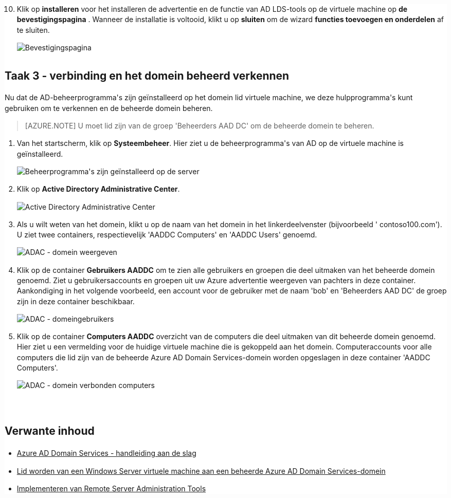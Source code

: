 10. Klik op **installeren** voor het installeren de advertentie en de functie van AD LDS-tools op de virtuele machine op **de bevestigingspagina** . Wanneer de installatie is voltooid, klikt u op **sluiten** om de wizard **functies toevoegen en onderdelen** af te sluiten.

    ![Bevestigingspagina](./media/active-directory-domain-services-admin-guide/install-rsat-server-manager-add-roles-confirmation.png)


## <a name="task-3---connect-to-and-explore-the-managed-domain"></a>Taak 3 - verbinding en het domein beheerd verkennen
Nu dat de AD-beheerprogramma's zijn geïnstalleerd op het domein lid virtuele machine, we deze hulpprogramma's kunt gebruiken om te verkennen en de beheerde domein beheren.

> [AZURE.NOTE] U moet lid zijn van de groep 'Beheerders AAD DC' om de beheerde domein te beheren.

1. Van het startscherm, klik op **Systeembeheer**. Hier ziet u de beheerprogramma's van AD op de virtuele machine is geïnstalleerd.

    ![Beheerprogramma's zijn geïnstalleerd op de server](./media/active-directory-domain-services-admin-guide/install-rsat-admin-tools-installed.png)

2. Klik op **Active Directory Administrative Center**.

    ![Active Directory Administrative Center](./media/active-directory-domain-services-admin-guide/adac-overview.png)

3. Als u wilt weten van het domein, klikt u op de naam van het domein in het linkerdeelvenster (bijvoorbeeld ' contoso100.com'). U ziet twee containers, respectievelijk 'AADDC Computers' en 'AADDC Users' genoemd.

    ![ADAC - domein weergeven](./media/active-directory-domain-services-admin-guide/adac-domain-view.png)

4. Klik op de container **Gebruikers AADDC** om te zien alle gebruikers en groepen die deel uitmaken van het beheerde domein genoemd. Ziet u gebruikersaccounts en groepen uit uw Azure advertentie weergeven van pachters in deze container. Aankondiging in het volgende voorbeeld, een account voor de gebruiker met de naam 'bob' en 'Beheerders AAD DC' de groep zijn in deze container beschikbaar.

    ![ADAC - domeingebruikers](./media/active-directory-domain-services-admin-guide/adac-aaddc-users.png)

5. Klik op de container **Computers AADDC** overzicht van de computers die deel uitmaken van dit beheerde domein genoemd. Hier ziet u een vermelding voor de huidige virtuele machine die is gekoppeld aan het domein. Computeraccounts voor alle computers die lid zijn van de beheerde Azure AD Domain Services-domein worden opgeslagen in deze container 'AADDC Computers'.

    ![ADAC - domein verbonden computers](./media/active-directory-domain-services-admin-guide/adac-aaddc-computers.png)

<br>

## <a name="related-content"></a>Verwante inhoud

- [Azure AD Domain Services - handleiding aan de slag](./active-directory-ds-getting-started.md)

- [Lid worden van een Windows Server virtuele machine aan een beheerde Azure AD Domain Services-domein](active-directory-ds-admin-guide-join-windows-vm.md)

- [Implementeren van Remote Server Administration Tools](https://technet.microsoft.com/library/hh831501.aspx)
